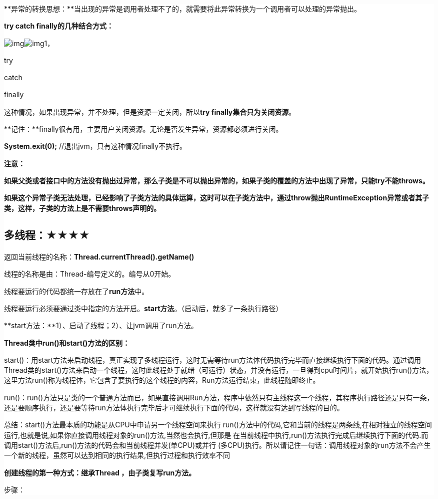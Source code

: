 **异常的转换思想：**当出现的异常是调用者处理不了的，就需要将此异常转换为一个调用者可以处理的异常抛出。

 

**try catch finally的几种结合方式：**

![img](https://images2015.cnblogs.com/blog/665518/201509/665518-20150909124552809-489223528.png)![img](https://images2015.cnblogs.com/blog/665518/201509/665518-20150909124553169-1573891410.png)1，

try

catch

finally

 

这种情况，如果出现异常，并不处理，但是资源一定关闭，所以**try finally集合只为关闭资源**。

**记住：**finally很有用，主要用户关闭资源。无论是否发生异常，资源都必须进行关闭。

**System.exit(0);** //退出jvm，只有这种情况finally不执行。

 

**注意：**

**如果父类或者接口中的方法没有抛出过异常，那么子类是不可以抛出异常的，如果子类的覆盖的方法中出现了异常，只能try不能throws。**

**如果这个异常子类无法处理，已经影响了子类方法的具体运算，这时可以在子类方法中，通过throw抛出RuntimeException异常或者其子类，这样，子类的方法上是不需要throws声明的。**

 

 

## 多线程：★★★★

返回当前线程的名称：**Thread.currentThread().getName()**

线程的名称是由：Thread-编号定义的。编号从0开始。

线程要运行的代码都统一存放在了**run方法**中。

 

线程要运行必须要通过类中指定的方法开启。**start方法**。（启动后，就多了一条执行路径）

**start方法：**1）、启动了线程；2）、让jvm调用了run方法。

 

**Thread类中run()和start()方法的区别：**

start()：用start方法来启动线程，真正实现了多线程运行，这时无需等待run方法体代码执行完毕而直接继续执行下面的代码。通过调用Thread类的start()方法来启动一个线程，这时此线程处于就绪（可运行）状态，并没有运行，一旦得到cpu时间片，就开始执行run()方法，这里方法run()称为线程体，它包含了要执行的这个线程的内容，Run方法运行结束，此线程随即终止。

run()：run()方法只是类的一个普通方法而已，如果直接调用Run方法，程序中依然只有主线程这一个线程，其程序执行路径还是只有一条，还是要顺序执行，还是要等待run方法体执行完毕后才可继续执行下面的代码，这样就没有达到写线程的目的。

总结：start()方法最本质的功能是从CPU中申请另一个线程空间来执行 run()方法中的代码,它和当前的线程是两条线,在相对独立的线程空间运行,也就是说,如果你直接调用线程对象的run()方法,当然也会执行,但那是 在当前线程中执行,run()方法执行完成后继续执行下面的代码.而调用start()方法后,run()方法的代码会和当前线程并发(单CPU)或并行 (多CPU)执行。所以请记住一句话：调用线程对象的run方法不会产生一个新的线程，虽然可以达到相同的执行结果,但执行过程和执行效率不同

 

**创建线程的第一种方式：继承Thread ，由子类复写run方法。**

步骤：
